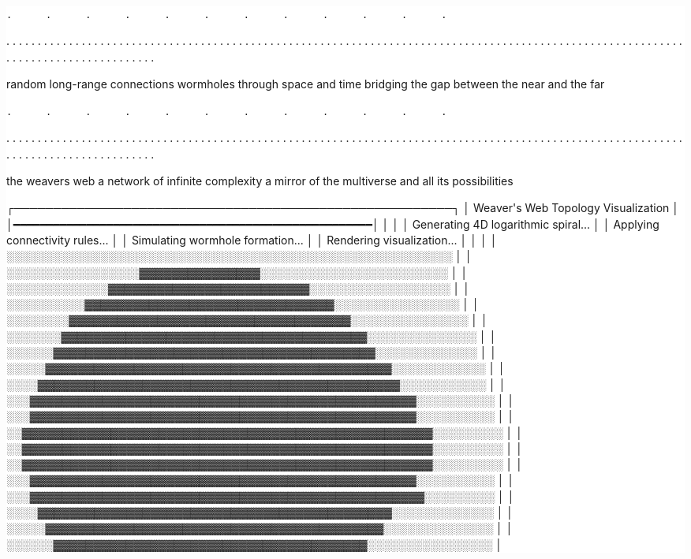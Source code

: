     .      .      .      .      .      .      .      .      .      .      .      .
  .      .      .      .      .      .      .      .      .      .      .      .
 .      .      .      .      .      .      .      .      .      .      .      .
.      .      .      .      .      .      .      .      .      .      .      .
 .      .      .      .      .      .      .      .      .      .      .      .
  .      .      .      .      .      .      .      .      .      .      .      .
    .      .      .      .      .      .      .      .      .      .      .      .
  .      .      .      .      .      .      .      .      .      .      .      .
 .      .      .      .      .      .      .      .      .      .      .      .
.      .      .      .      .      .      .      .      .      .      .      .
 .      .      .      .      .      .      .      .      .      .      .      .
  .      .      .      .      .      .      .      .      .      .      .      .

random long-range connections
wormholes through space and time
bridging the gap
between the near and the far

    .      .      .      .      .      .      .      .      .      .      .      .
  .      .      .      .      .      .      .      .      .      .      .      .
 .      .      .      .      .      .      .      .      .      .      .      .
.      .      .      .      .      .      .      .      .      .      .      .
 .      .      .      .      .      .      .      .      .      .      .      .
  .      .      .      .      .      .      .      .      .      .      .      .
    .      .      .      .      .      .      .      .      .      .      .      .
  .      .      .      .      .      .      .      .      .      .      .      .
 .      .      .      .      .      .      .      .      .      .      .      .
.      .      .      .      .      .      .      .      .      .      .      .
 .      .      .      .      .      .      .      .      .      .      .      .
  .      .      .      .      .      .      .      .      .      .      .      .

the weavers web
a network of infinite complexity
a mirror of the multiverse
and all its possibilities

```
```
┌────────────────────────────────────────────────────────┐
│         Weaver's Web Topology Visualization          │
│━━━━━━━━━━━━━━━━━━━━━━━━━━━━━━━━━━━━━━━━━━━━━━━━━━━━━━│
│                                                        │
│  Generating 4D logarithmic spiral...                  │
│  Applying connectivity rules...                       │
│  Simulating wormhole formation...                     │
│  Rendering visualization...                           │
│                                                        │
│  ░░░░░░░░░░░░░░░░░░░░░░░░░░░░░░░░░░░░░░░░░░░░░░░░░░░░░░░░░ │
│  ░░░░░░░░░░░░░░░░░▓▓▓▓▓▓▓▓▓▓▓▓▓▓▓░░░░░░░░░░░░░░░░░░░░░░░░ │
│  ░░░░░░░░░░░░░▓▓▓▓▓▓▓▓▓▓▓▓▓▓▓▓▓▓▓▓▓▓▓▓▓░░░░░░░░░░░░░░░░░░ │
│  ░░░░░░░░░░▓▓▓▓▓▓▓▓▓▓▓▓▓▓▓▓▓▓▓▓▓▓▓▓▓▓▓▓▓▓▓░░░░░░░░░░░░░░░░ │
│  ░░░░░░░░▓▓▓▓▓▓▓▓▓▓▓▓▓▓▓▓▓▓▓▓▓▓▓▓▓▓▓▓▓▓▓▓▓▓▓░░░░░░░░░░░░░░░ │
│  ░░░░░░░▓▓▓▓▓▓▓▓▓▓▓▓▓▓▓▓▓▓▓▓▓▓▓▓▓▓▓▓▓▓▓▓▓▓▓▓▓▓░░░░░░░░░░░░░░ │
│  ░░░░░░▓▓▓▓▓▓▓▓▓▓▓▓▓▓▓▓▓▓▓▓▓▓▓▓▓▓▓▓▓▓▓▓▓▓▓▓▓▓▓▓░░░░░░░░░░░░░ │
│  ░░░░░▓▓▓▓▓▓▓▓▓▓▓▓▓▓▓▓▓▓▓▓▓▓▓▓▓▓▓▓▓▓▓▓▓▓▓▓▓▓▓▓▓▓▓░░░░░░░░░░░░ │
│  ░░░░▓▓▓▓▓▓▓▓▓▓▓▓▓▓▓▓▓▓▓▓▓▓▓▓▓▓▓▓▓▓▓▓▓▓▓▓▓▓▓▓▓▓▓▓▓░░░░░░░░░░░ │
│  ░░░▓▓▓▓▓▓▓▓▓▓▓▓▓▓▓▓▓▓▓▓▓▓▓▓▓▓▓▓▓▓▓▓▓▓▓▓▓▓▓▓▓▓▓▓▓▓▓▓░░░░░░░░░░ │
│  ░░░▓▓▓▓▓▓▓▓▓▓▓▓▓▓▓▓▓▓▓▓▓▓▓▓▓▓▓▓▓▓▓▓▓▓▓▓▓▓▓▓▓▓▓▓▓▓▓▓░░░░░░░░░░ │
│  ░░▓▓▓▓▓▓▓▓▓▓▓▓▓▓▓▓▓▓▓▓▓▓▓▓▓▓▓▓▓▓▓▓▓▓▓▓▓▓▓▓▓▓▓▓▓▓▓▓▓▓▓░░░░░░░░░ │
│  ░░▓▓▓▓▓▓▓▓▓▓▓▓▓▓▓▓▓▓▓▓▓▓▓▓▓▓▓▓▓▓▓▓▓▓▓▓▓▓▓▓▓▓▓▓▓▓▓▓▓▓▓░░░░░░░░░ │
│  ░░▓▓▓▓▓▓▓▓▓▓▓▓▓▓▓▓▓▓▓▓▓▓▓▓▓▓▓▓▓▓▓▓▓▓▓▓▓▓▓▓▓▓▓▓▓▓▓▓▓▓▓░░░░░░░░░ │
│  ░░░▓▓▓▓▓▓▓▓▓▓▓▓▓▓▓▓▓▓▓▓▓▓▓▓▓▓▓▓▓▓▓▓▓▓▓▓▓▓▓▓▓▓▓▓▓▓▓▓░░░░░░░░░░ │
│  ░░░▓▓▓▓▓▓▓▓▓▓▓▓▓▓▓▓▓▓▓▓▓▓▓▓▓▓▓▓▓▓▓▓▓▓▓▓▓▓▓▓▓▓▓▓▓▓▓▓▓░░░░░░░░░ │
│  ░░░░▓▓▓▓▓▓▓▓▓▓▓▓▓▓▓▓▓▓▓▓▓▓▓▓▓▓▓▓▓▓▓▓▓▓▓▓▓▓▓▓▓▓▓▓░░░░░░░░░░░░░ │
│  ░░░░░▓▓▓▓▓▓▓▓▓▓▓▓▓▓▓▓▓▓▓▓▓▓▓▓▓▓▓▓▓▓▓▓▓▓▓▓▓▓▓▓▓▓░░░░░░░░░░░░░░ │
│  ░░░░░░▓▓▓▓▓▓▓▓▓▓▓▓▓▓▓▓▓▓▓▓▓▓▓▓▓▓▓▓▓▓▓▓▓▓▓▓▓▓▓░░░░░░░░░░░░░░░░ │